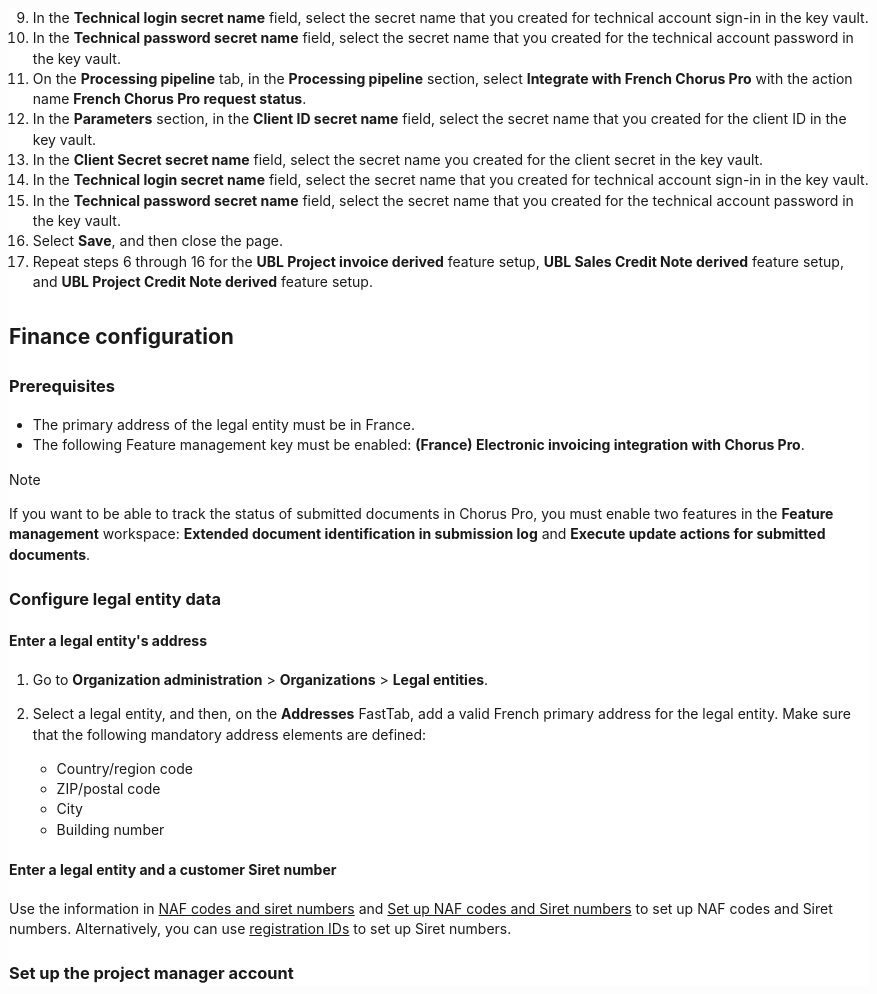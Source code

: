9. In the **Technical login secret name** field, select the secret name that you created for technical account sign-in in the key vault.
10. In the **Technical password secret name** field, select the secret name that you created for the technical account password in the key vault.
11. On the **Processing pipeline** tab, in the **Processing pipeline** section, select **Integrate with French Chorus Pro** with the action name **French Chorus Pro request status**.
12. In the **Parameters** section, in the **Client ID secret name** field, select the secret name that you created for the client ID in the key vault.
13. In the **Client Secret secret name** field, select the secret name you created for the client secret in the key vault.
14. In the **Technical login secret name** field, select the secret name that you created for technical account sign-in in the key vault.
15. In the **Technical password secret name** field, select the secret name that you created for the technical account password in the key vault.
16. Select **Save**, and then close the page.
17. Repeat steps 6 through 16 for the **UBL Project invoice derived** feature setup, **UBL Sales Credit Note derived** feature setup, and **UBL Project Credit Note derived** feature setup.

## Finance configuration

### Prerequisites

- The primary address of the legal entity must be in France.
- The following Feature management key must be enabled: **(France) Electronic invoicing integration with Chorus Pro**.

> [!NOTE]
> If you want to be able to track the status of submitted documents in Chorus Pro, you must enable two features in the **Feature management** workspace: **Extended document identification in submission log** and **Execute update actions for submitted documents**.

### Configure legal entity data

#### Enter a legal entity's address

1. Go to **Organization administration** \> **Organizations** \> **Legal entities**.
2. Select a legal entity, and then, on the **Addresses** FastTab, add a valid French primary address for the legal entity. Make sure that the following mandatory address elements are defined:

    - Country/region code
    - ZIP/postal code
    - City
    - Building number

#### Enter a legal entity and a customer Siret number

Use the information in [NAF codes and siret numbers](emea-fra-naf-codes-siret-numbers.md) and [Set up NAF codes and Siret numbers](fr-00003-naf-codes-siret-numbers.md) to set up NAF codes and Siret numbers. Alternatively, you can use [registration IDs](../europe/emea-registration-ids.md) to set up Siret numbers.

### Set up the project manager account
